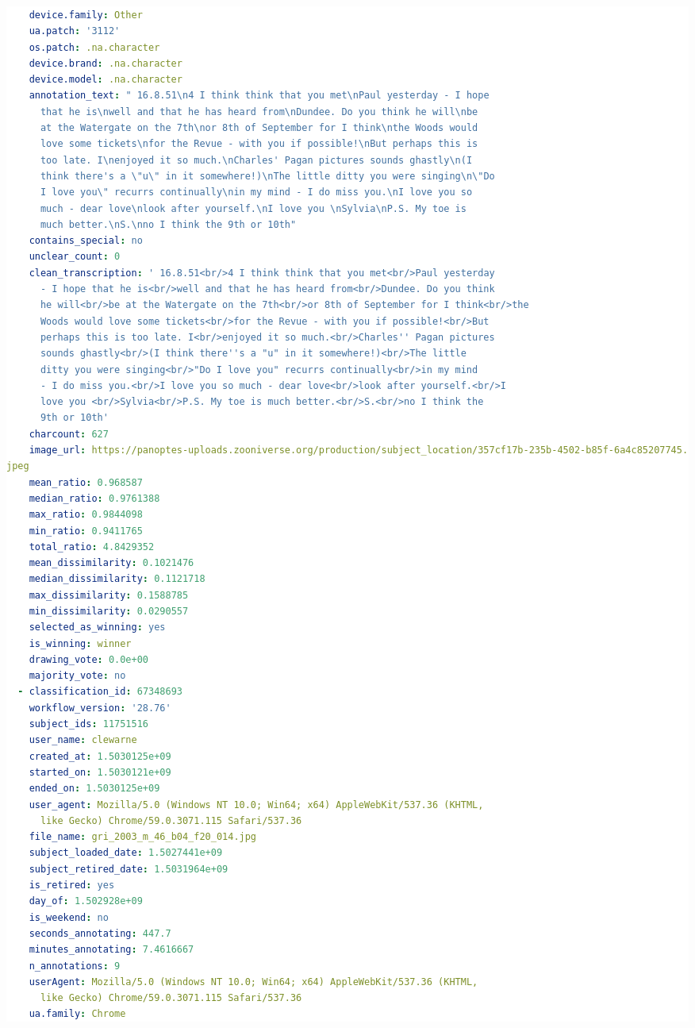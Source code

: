 ```yaml
    device.family: Other
    ua.patch: '3112'
    os.patch: .na.character
    device.brand: .na.character
    device.model: .na.character
    annotation_text: " 16.8.51\n4 I think think that you met\nPaul yesterday - I hope
      that he is\nwell and that he has heard from\nDundee. Do you think he will\nbe
      at the Watergate on the 7th\nor 8th of September for I think\nthe Woods would
      love some tickets\nfor the Revue - with you if possible!\nBut perhaps this is
      too late. I\nenjoyed it so much.\nCharles' Pagan pictures sounds ghastly\n(I
      think there's a \"u\" in it somewhere!)\nThe little ditty you were singing\n\"Do
      I love you\" recurrs continually\nin my mind - I do miss you.\nI love you so
      much - dear love\nlook after yourself.\nI love you \nSylvia\nP.S. My toe is
      much better.\nS.\nno I think the 9th or 10th"
    contains_special: no
    unclear_count: 0
    clean_transcription: ' 16.8.51<br/>4 I think think that you met<br/>Paul yesterday
      - I hope that he is<br/>well and that he has heard from<br/>Dundee. Do you think
      he will<br/>be at the Watergate on the 7th<br/>or 8th of September for I think<br/>the
      Woods would love some tickets<br/>for the Revue - with you if possible!<br/>But
      perhaps this is too late. I<br/>enjoyed it so much.<br/>Charles'' Pagan pictures
      sounds ghastly<br/>(I think there''s a "u" in it somewhere!)<br/>The little
      ditty you were singing<br/>"Do I love you" recurrs continually<br/>in my mind
      - I do miss you.<br/>I love you so much - dear love<br/>look after yourself.<br/>I
      love you <br/>Sylvia<br/>P.S. My toe is much better.<br/>S.<br/>no I think the
      9th or 10th'
    charcount: 627
    image_url: https://panoptes-uploads.zooniverse.org/production/subject_location/357cf17b-235b-4502-b85f-6a4c85207745.jpeg
    mean_ratio: 0.968587
    median_ratio: 0.9761388
    max_ratio: 0.9844098
    min_ratio: 0.9411765
    total_ratio: 4.8429352
    mean_dissimilarity: 0.1021476
    median_dissimilarity: 0.1121718
    max_dissimilarity: 0.1588785
    min_dissimilarity: 0.0290557
    selected_as_winning: yes
    is_winning: winner
    drawing_vote: 0.0e+00
    majority_vote: no
  - classification_id: 67348693
    workflow_version: '28.76'
    subject_ids: 11751516
    user_name: clewarne
    created_at: 1.5030125e+09
    started_on: 1.5030121e+09
    ended_on: 1.5030125e+09
    user_agent: Mozilla/5.0 (Windows NT 10.0; Win64; x64) AppleWebKit/537.36 (KHTML,
      like Gecko) Chrome/59.0.3071.115 Safari/537.36
    file_name: gri_2003_m_46_b04_f20_014.jpg
    subject_loaded_date: 1.5027441e+09
    subject_retired_date: 1.5031964e+09
    is_retired: yes
    day_of: 1.502928e+09
    is_weekend: no
    seconds_annotating: 447.7
    minutes_annotating: 7.4616667
    n_annotations: 9
    userAgent: Mozilla/5.0 (Windows NT 10.0; Win64; x64) AppleWebKit/537.36 (KHTML,
      like Gecko) Chrome/59.0.3071.115 Safari/537.36
    ua.family: Chrome
```